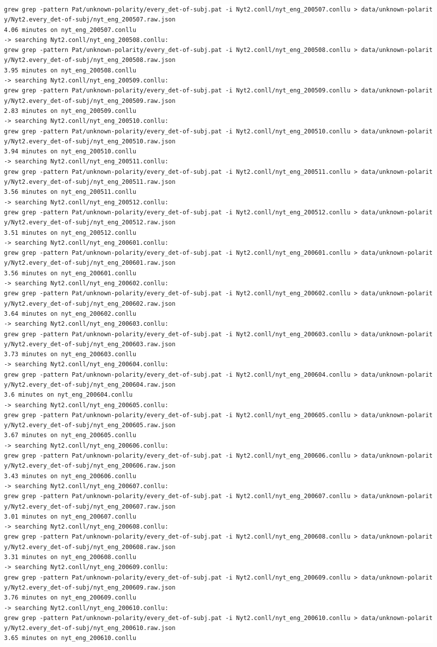 ```
grew grep -pattern Pat/unknown-polarity/every_det-of-subj.pat -i Nyt2.conll/nyt_eng_200507.conllu > data/unknown-polarity/Nyt2.every_det-of-subj/nyt_eng_200507.raw.json
4.06 minutes on nyt_eng_200507.conllu
-> searching Nyt2.conll/nyt_eng_200508.conllu:
grew grep -pattern Pat/unknown-polarity/every_det-of-subj.pat -i Nyt2.conll/nyt_eng_200508.conllu > data/unknown-polarity/Nyt2.every_det-of-subj/nyt_eng_200508.raw.json
3.95 minutes on nyt_eng_200508.conllu
-> searching Nyt2.conll/nyt_eng_200509.conllu:
grew grep -pattern Pat/unknown-polarity/every_det-of-subj.pat -i Nyt2.conll/nyt_eng_200509.conllu > data/unknown-polarity/Nyt2.every_det-of-subj/nyt_eng_200509.raw.json
2.83 minutes on nyt_eng_200509.conllu
-> searching Nyt2.conll/nyt_eng_200510.conllu:
grew grep -pattern Pat/unknown-polarity/every_det-of-subj.pat -i Nyt2.conll/nyt_eng_200510.conllu > data/unknown-polarity/Nyt2.every_det-of-subj/nyt_eng_200510.raw.json
3.94 minutes on nyt_eng_200510.conllu
-> searching Nyt2.conll/nyt_eng_200511.conllu:
grew grep -pattern Pat/unknown-polarity/every_det-of-subj.pat -i Nyt2.conll/nyt_eng_200511.conllu > data/unknown-polarity/Nyt2.every_det-of-subj/nyt_eng_200511.raw.json
3.56 minutes on nyt_eng_200511.conllu
-> searching Nyt2.conll/nyt_eng_200512.conllu:
grew grep -pattern Pat/unknown-polarity/every_det-of-subj.pat -i Nyt2.conll/nyt_eng_200512.conllu > data/unknown-polarity/Nyt2.every_det-of-subj/nyt_eng_200512.raw.json
3.51 minutes on nyt_eng_200512.conllu
-> searching Nyt2.conll/nyt_eng_200601.conllu:
grew grep -pattern Pat/unknown-polarity/every_det-of-subj.pat -i Nyt2.conll/nyt_eng_200601.conllu > data/unknown-polarity/Nyt2.every_det-of-subj/nyt_eng_200601.raw.json
3.56 minutes on nyt_eng_200601.conllu
-> searching Nyt2.conll/nyt_eng_200602.conllu:
grew grep -pattern Pat/unknown-polarity/every_det-of-subj.pat -i Nyt2.conll/nyt_eng_200602.conllu > data/unknown-polarity/Nyt2.every_det-of-subj/nyt_eng_200602.raw.json
3.64 minutes on nyt_eng_200602.conllu
-> searching Nyt2.conll/nyt_eng_200603.conllu:
grew grep -pattern Pat/unknown-polarity/every_det-of-subj.pat -i Nyt2.conll/nyt_eng_200603.conllu > data/unknown-polarity/Nyt2.every_det-of-subj/nyt_eng_200603.raw.json
3.73 minutes on nyt_eng_200603.conllu
-> searching Nyt2.conll/nyt_eng_200604.conllu:
grew grep -pattern Pat/unknown-polarity/every_det-of-subj.pat -i Nyt2.conll/nyt_eng_200604.conllu > data/unknown-polarity/Nyt2.every_det-of-subj/nyt_eng_200604.raw.json
3.6 minutes on nyt_eng_200604.conllu
-> searching Nyt2.conll/nyt_eng_200605.conllu:
grew grep -pattern Pat/unknown-polarity/every_det-of-subj.pat -i Nyt2.conll/nyt_eng_200605.conllu > data/unknown-polarity/Nyt2.every_det-of-subj/nyt_eng_200605.raw.json
3.67 minutes on nyt_eng_200605.conllu
-> searching Nyt2.conll/nyt_eng_200606.conllu:
grew grep -pattern Pat/unknown-polarity/every_det-of-subj.pat -i Nyt2.conll/nyt_eng_200606.conllu > data/unknown-polarity/Nyt2.every_det-of-subj/nyt_eng_200606.raw.json
3.43 minutes on nyt_eng_200606.conllu
-> searching Nyt2.conll/nyt_eng_200607.conllu:
grew grep -pattern Pat/unknown-polarity/every_det-of-subj.pat -i Nyt2.conll/nyt_eng_200607.conllu > data/unknown-polarity/Nyt2.every_det-of-subj/nyt_eng_200607.raw.json
3.01 minutes on nyt_eng_200607.conllu
-> searching Nyt2.conll/nyt_eng_200608.conllu:
grew grep -pattern Pat/unknown-polarity/every_det-of-subj.pat -i Nyt2.conll/nyt_eng_200608.conllu > data/unknown-polarity/Nyt2.every_det-of-subj/nyt_eng_200608.raw.json
3.31 minutes on nyt_eng_200608.conllu
-> searching Nyt2.conll/nyt_eng_200609.conllu:
grew grep -pattern Pat/unknown-polarity/every_det-of-subj.pat -i Nyt2.conll/nyt_eng_200609.conllu > data/unknown-polarity/Nyt2.every_det-of-subj/nyt_eng_200609.raw.json
3.76 minutes on nyt_eng_200609.conllu
-> searching Nyt2.conll/nyt_eng_200610.conllu:
grew grep -pattern Pat/unknown-polarity/every_det-of-subj.pat -i Nyt2.conll/nyt_eng_200610.conllu > data/unknown-polarity/Nyt2.every_det-of-subj/nyt_eng_200610.raw.json
3.65 minutes on nyt_eng_200610.conllu
```